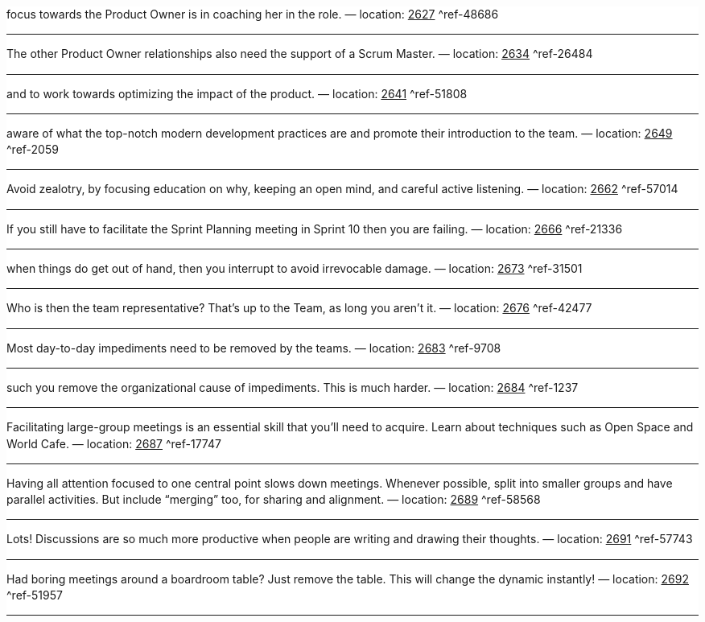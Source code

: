 focus towards the Product Owner is in coaching her in the role. — location: [2627](kindle://book?action=open&asin=B01JP91OR4&location=2627) ^ref-48686

---
The other Product Owner relationships also need the support of a Scrum Master. — location: [2634](kindle://book?action=open&asin=B01JP91OR4&location=2634) ^ref-26484

---
and to work towards optimizing the impact of the product. — location: [2641](kindle://book?action=open&asin=B01JP91OR4&location=2641) ^ref-51808

---
aware of what the top-notch modern development practices are and promote their introduction to the team. — location: [2649](kindle://book?action=open&asin=B01JP91OR4&location=2649) ^ref-2059

---
Avoid zealotry, by focusing education on why, keeping an open mind, and careful active listening. — location: [2662](kindle://book?action=open&asin=B01JP91OR4&location=2662) ^ref-57014

---
If you still have to facilitate the Sprint Planning meeting in Sprint 10 then you are failing. — location: [2666](kindle://book?action=open&asin=B01JP91OR4&location=2666) ^ref-21336

---
when things do get out of hand, then you interrupt to avoid irrevocable damage. — location: [2673](kindle://book?action=open&asin=B01JP91OR4&location=2673) ^ref-31501

---
Who is then the team representative? That’s up to the Team, as long you aren’t it. — location: [2676](kindle://book?action=open&asin=B01JP91OR4&location=2676) ^ref-42477

---
Most day-to-day impediments need to be removed by the teams. — location: [2683](kindle://book?action=open&asin=B01JP91OR4&location=2683) ^ref-9708

---
such you remove the organizational cause of impediments. This is much harder. — location: [2684](kindle://book?action=open&asin=B01JP91OR4&location=2684) ^ref-1237

---
Facilitating large-group meetings is an essential skill that you’ll need to acquire. Learn about techniques such as Open Space and World Cafe. — location: [2687](kindle://book?action=open&asin=B01JP91OR4&location=2687) ^ref-17747

---
Having all attention focused to one central point slows down meetings. Whenever possible, split into smaller groups and have parallel activities. But include “merging” too, for sharing and alignment. — location: [2689](kindle://book?action=open&asin=B01JP91OR4&location=2689) ^ref-58568

---
Lots! Discussions are so much more productive when people are writing and drawing their thoughts. — location: [2691](kindle://book?action=open&asin=B01JP91OR4&location=2691) ^ref-57743

---
Had boring meetings around a boardroom table? Just remove the table. This will change the dynamic instantly! — location: [2692](kindle://book?action=open&asin=B01JP91OR4&location=2692) ^ref-51957

---